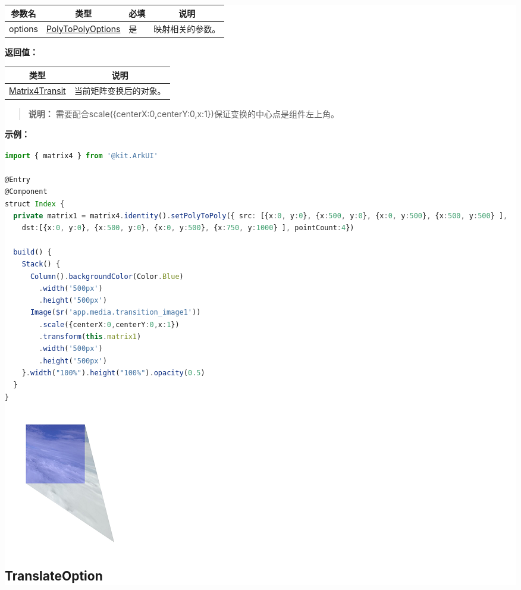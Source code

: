 | 参数名 | 类型             | 必填 | 说明               |
| ------ | ---------------- | ---- | ------------------ |
| options | [PolyToPolyOptions](#polytopolyoptions12)  | 是   | 映射相关的参数。 |

**返回值：**

| 类型                              | 说明                 |
| --------------------------------- | -------------------- |
| [Matrix4Transit](#matrix4transit) | 当前矩阵变换后的对象。 |

> **说明：**
> 需要配合scale({centerX:0,centerY:0,x:1})保证变换的中心点是组件左上角。

**示例：**

```ts
import { matrix4 } from '@kit.ArkUI'

@Entry
@Component
struct Index {
  private matrix1 = matrix4.identity().setPolyToPoly({ src: [{x:0, y:0}, {x:500, y:0}, {x:0, y:500}, {x:500, y:500} ],
    dst:[{x:0, y:0}, {x:500, y:0}, {x:0, y:500}, {x:750, y:1000} ], pointCount:4})

  build() {
    Stack() {
      Column().backgroundColor(Color.Blue)
        .width('500px')
        .height('500px')
      Image($r('app.media.transition_image1'))
        .scale({centerX:0,centerY:0,x:1})
        .transform(this.matrix1)
        .width('500px')
        .height('500px')
    }.width("100%").height("100%").opacity(0.5)
  }
}
```
![zh-cn_image_0000001174422898](figures/setPolyTopoly.png)
## TranslateOption
